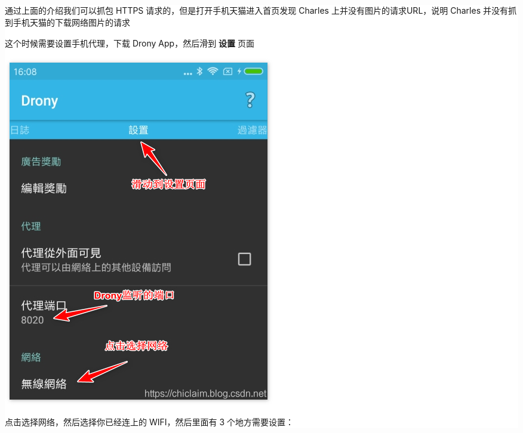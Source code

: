 通过上面的介绍我们可以抓包 HTTPS 请求的，但是打开手机天猫进入首页发现 Charles 上并没有图片的请求URL，说明 Charles 并没有抓到手机天猫的下载网络图片的请求

这个时候需要设置手机代理，下载 Drony App，然后滑到 **设置** 页面

<img src="../../img/v20.png"></img>

点击选择网络，然后选择你已经连上的 WIFI，然后里面有 3 个地方需要设置：
